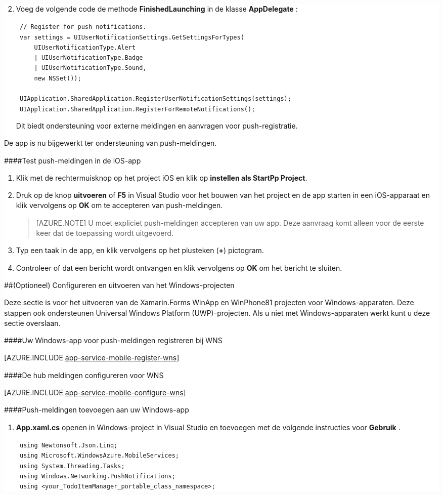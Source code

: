 2. Voeg de volgende code de methode **FinishedLaunching** in de klasse **AppDelegate** : 

        // Register for push notifications.
        var settings = UIUserNotificationSettings.GetSettingsForTypes(
            UIUserNotificationType.Alert
            | UIUserNotificationType.Badge
            | UIUserNotificationType.Sound,
            new NSSet());

        UIApplication.SharedApplication.RegisterUserNotificationSettings(settings);
        UIApplication.SharedApplication.RegisterForRemoteNotifications();

    Dit biedt ondersteuning voor externe meldingen en aanvragen voor push-registratie.

De app is nu bijgewerkt ter ondersteuning van push-meldingen.

####<a name="test-push-notifications-in-your-ios-app"></a>Test push-meldingen in de iOS-app

1. Klik met de rechtermuisknop op het project iOS en klik op **instellen als StartPp Project**.

2. Druk op de knop **uitvoeren** of **F5** in Visual Studio voor het bouwen van het project en de app starten in een iOS-apparaat en klik vervolgens op **OK** om te accepteren van push-meldingen.

    > [AZURE.NOTE] U moet expliciet push-meldingen accepteren van uw app. Deze aanvraag komt alleen voor de eerste keer dat de toepassing wordt uitgevoerd.

3. Typ een taak in de app, en klik vervolgens op het plusteken (**+**) pictogram.

4. Controleer of dat een bericht wordt ontvangen en klik vervolgens op **OK** om het bericht te sluiten.


##<a name="optional-configure-and-run-the-windows-projects"></a>(Optioneel) Configureren en uitvoeren van het Windows-projecten

Deze sectie is voor het uitvoeren van de Xamarin.Forms WinApp en WinPhone81 projecten voor Windows-apparaten. Deze stappen ook ondersteunen Universal Windows Platform (UWP)-projecten. Als u niet met Windows-apparaten werkt kunt u deze sectie overslaan.


####<a name="register-your-windows-app-for-push-notifications-with-wns"></a>Uw Windows-app voor push-meldingen registreren bij WNS

[AZURE.INCLUDE [app-service-mobile-register-wns](../../includes/app-service-mobile-register-wns.md)]


####<a name="configure-the-notification-hub-for-wns"></a>De hub meldingen configureren voor WNS

[AZURE.INCLUDE [app-service-mobile-configure-wns](../../includes/app-service-mobile-configure-wns.md)]


####<a name="add-push-notifications-to-your-windows-app"></a>Push-meldingen toevoegen aan uw Windows-app

1. **App.xaml.cs** openen in Windows-project in Visual Studio en toevoegen met de volgende instructies voor **Gebruik** .

        using Newtonsoft.Json.Linq;
        using Microsoft.WindowsAzure.MobileServices;
        using System.Threading.Tasks;
        using Windows.Networking.PushNotifications;
        using <your_TodoItemManager_portable_class_namespace>;


[Install Xcode]: https://go.microsoft.com/fwLink/p/?LinkID=266532
[Xcode]: https://go.microsoft.com/fwLink/?LinkID=266532
[apns object]: http://go.microsoft.com/fwlink/p/?LinkId=272333